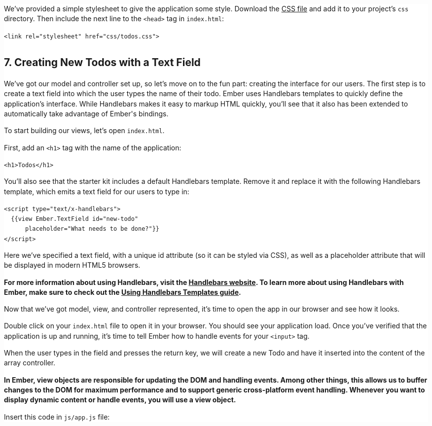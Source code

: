 We’ve provided a simple stylesheet to give the application some style. Download the
[CSS file](https://raw.github.com/frodsan/emberjs-getting-started/master/css/todos.css)
and add it to your project’s `css` directory. Then include the next line to the 
`<head>` tag in `index.html`:

    <link rel="stylesheet" href="css/todos.css">

## 7. Creating New Todos with a Text Field

We’ve got our model and controller set up, so let’s move on to the fun part: creating
the interface for our users. The first step is to create a text field into which the
user types the name of their todo. Ember uses Handlebars templates to quickly define
the application’s interface. While Handlebars makes it easy to markup HTML quickly,
you’ll see that it also has been extended to automatically take advantage of Ember's
bindings.

To start building our views, let’s open `index.html`.

First, add an `<h1>` tag with the name of the application:

    <h1>Todos</h1>

You’ll also see that the starter kit includes a default Handlebars template. Remove it
and replace it with the following Handlebars template, which emits a text field for our
users to type in:

    <script type="text/x-handlebars">
      {{view Ember.TextField id="new-todo"
          placeholder="What needs to be done?"}}
    </script>

Here we’ve specified a text field, with a unique id attribute (so it can be styled
via CSS), as well as a placeholder attribute that will be displayed in modern HTML5
browsers.

**For more information about using Handlebars, visit the [Handlebars website](http://www.handlebarsjs.com/).
To learn more about using Handlebars with Ember, make sure to check out the [Using Handlebars Templates guide](http://emberjs.com/#toc_describing-your-ui-with-handlebars).**

Now that we’ve got model, view, and controller represented, it’s time to open the app
in our browser and see how it looks.

Double click on your `index.html` file to open it in your browser. You should see your
application load. Once you’ve verified that the application is up and running, it’s
time to tell Ember how to handle events for your `<input>` tag.

When the user types in the field and presses the return key, we will create a new Todo
and have it inserted into the content of the array controller.

**In Ember, view objects are responsible for updating the DOM and handling events.
Among other things, this allows us to buffer changes to the DOM for maximum performance
and to support generic cross-platform event handling. Whenever you want to display
dynamic content or handle events, you will use a view object.**

Insert this code in `js/app.js` file:
